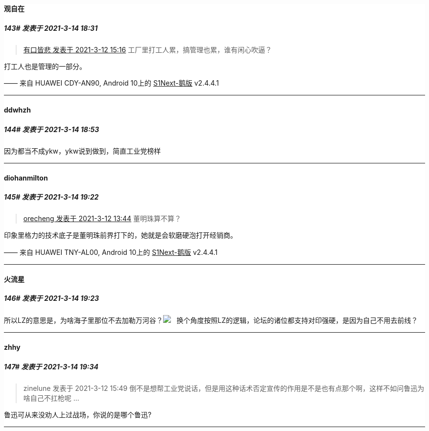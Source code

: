 ####  观自在  
##### 143#       发表于 2021-3-14 18:31


<blockquote><a href="httphttps://bbs.saraba1st.com/2b/forum.php?mod=redirect&amp;goto=findpost&amp;pid=50601226&amp;ptid=1992782" target="_blank">有口皆悲 发表于 2021-3-12 15:16</a>
工厂里打工人累，搞管理也累，谁有闲心吹逼？</blockquote>
打工人也是管理的一部分。

—— 来自 HUAWEI CDY-AN90, Android 10上的 [S1Next-鹅版](https://github.com/ykrank/S1-Next/releases) v2.4.4.1


*****

####  ddwhzh  
##### 144#       发表于 2021-3-14 18:53


因为都当不成ykw，ykw说到做到，简直工业党榜样


*****

####  diohanmilton  
##### 145#       发表于 2021-3-14 19:22


<blockquote><a href="httphttps://bbs.saraba1st.com/2b/forum.php?mod=redirect&amp;goto=findpost&amp;pid=50600225&amp;ptid=1992782" target="_blank">orecheng 发表于 2021-3-12 13:44</a>
董明珠算不算？</blockquote>
印象里格力的技术底子是董明珠前界打下的，她就是会软磨硬泡打开经销商。

—— 来自 HUAWEI TNY-AL00, Android 10上的 [S1Next-鹅版](https://github.com/ykrank/S1-Next/releases) v2.4.4.1


*****

####  火流星  
##### 146#       发表于 2021-3-14 19:23


所以LZ的意思是，为啥海子里那位不去加勒万河谷？<img src="https://static.saraba1st.com/image/smiley/face2017/049.png" referrerpolicy="no-referrer">   换个角度按照LZ的逻辑，论坛的诸位都支持对印强硬，是因为自己不用去前线？


*****

####  zhhy  
##### 147#       发表于 2021-3-14 19:34


<blockquote>zinelune 发表于 2021-3-12 15:49
倒不是想帮工业党说话，但是用这种话术否定宣传的作用是不是也有点那个啊，这样不如问鲁迅为啥自己不扛枪呢 ...</blockquote>
鲁迅可从来没劝人上过战场，你说的是哪个鲁迅?


*****
